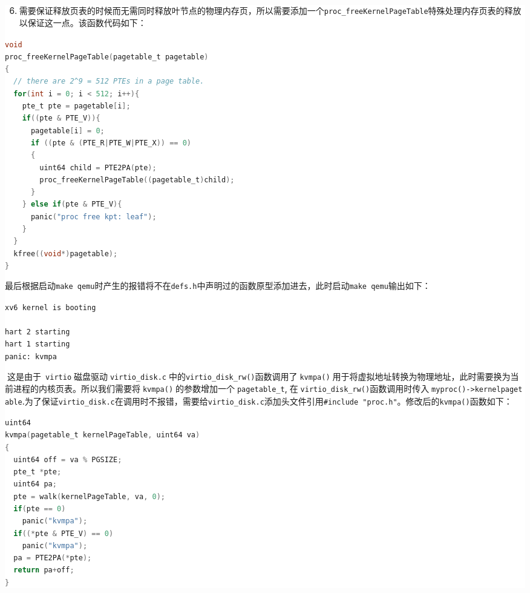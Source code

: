 6. 需要保证释放页表的时候而无需同时释放叶节点的物理内存页，所以需要添加一个`proc_freeKernelPageTable`特殊处理内存页表的释放以保证这一点。该函数代码如下：

```c
void 
proc_freeKernelPageTable(pagetable_t pagetable)
{
  // there are 2^9 = 512 PTEs in a page table.
  for(int i = 0; i < 512; i++){
    pte_t pte = pagetable[i];
    if((pte & PTE_V)){
      pagetable[i] = 0;
      if ((pte & (PTE_R|PTE_W|PTE_X)) == 0)
      {
        uint64 child = PTE2PA(pte);
        proc_freeKernelPageTable((pagetable_t)child);
      }
    } else if(pte & PTE_V){
      panic("proc free kpt: leaf");
    }
  }
  kfree((void*)pagetable);
}
```

​	最后根据启动`make qemu`时产生的报错将不在`defs.h`中声明过的函数原型添加进去，此时启动`make qemu`输出如下：

```shell
xv6 kernel is booting

hart 2 starting
hart 1 starting
panic: kvmpa
```

​	这是由于` virtio` 磁盘驱动 `virtio_disk.c` 中的`virtio_disk_rw()`函数调用了 `kvmpa()` 用于将虚拟地址转换为物理地址，此时需要换为当前进程的内核页表。所以我们需要将 `kvmpa()` 的参数增加一个 `pagetable_t`, 在 `virtio_disk_rw()`函数调用时传入 `myproc()->kernelpagetable`.为了保证`virtio_disk.c`在调用时不报错，需要给`virtio_disk.c`添加头文件引用`#include "proc.h"`。修改后的`kvmpa()`函数如下：

```c
uint64
kvmpa(pagetable_t kernelPageTable, uint64 va)
{
  uint64 off = va % PGSIZE;
  pte_t *pte;
  uint64 pa;
  pte = walk(kernelPageTable, va, 0);
  if(pte == 0)
    panic("kvmpa");
  if((*pte & PTE_V) == 0)
    panic("kvmpa");
  pa = PTE2PA(*pte);
  return pa+off;
}
```
